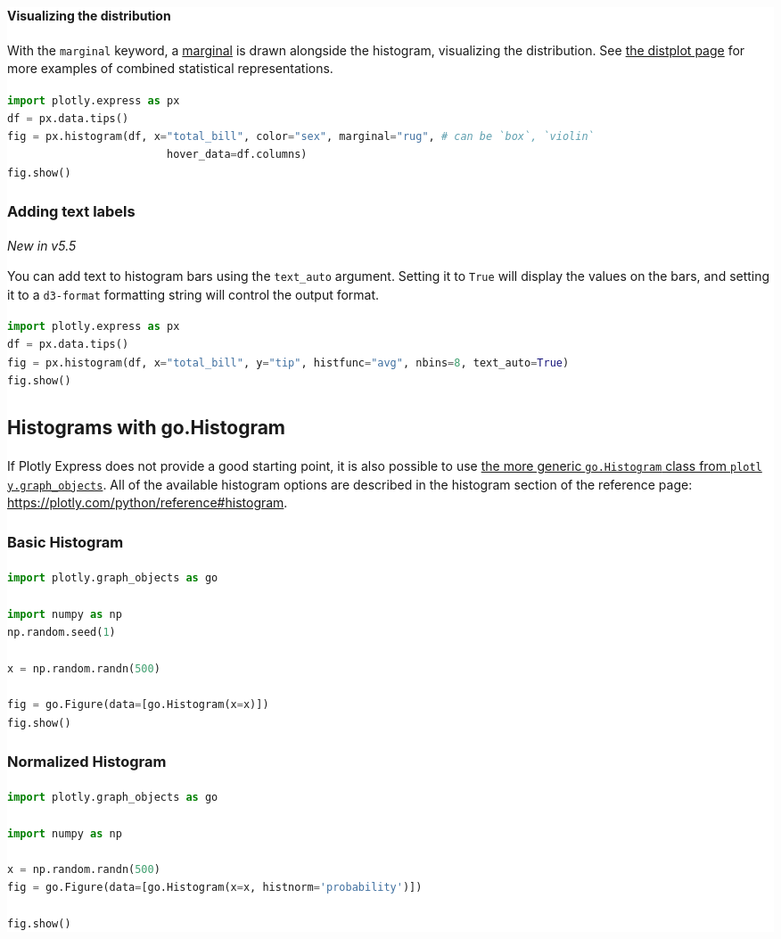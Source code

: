 #### Visualizing the distribution

With the `marginal` keyword, a [marginal](https://plotly.com/python/marginal-plots/) is drawn alongside the histogram, visualizing the distribution. See [the distplot page](https://plotly.com/python/distplot/) for more examples of combined statistical representations.

```python
import plotly.express as px
df = px.data.tips()
fig = px.histogram(df, x="total_bill", color="sex", marginal="rug", # can be `box`, `violin`
                         hover_data=df.columns)
fig.show()
```

### Adding text labels

*New in v5.5*

You can add text to histogram bars using the `text_auto` argument. Setting it to `True` will display the values on the bars, and setting it to a `d3-format` formatting string will control the output format.

```python
import plotly.express as px
df = px.data.tips()
fig = px.histogram(df, x="total_bill", y="tip", histfunc="avg", nbins=8, text_auto=True)
fig.show()
```

## Histograms with go.Histogram

If Plotly Express does not provide a good starting point, it is also possible to use [the more generic `go.Histogram` class from `plotly.graph_objects`](/python/graph-objects/). All of the available histogram options are described in the histogram section of the reference page: https://plotly.com/python/reference#histogram.

### Basic Histogram

```python
import plotly.graph_objects as go

import numpy as np
np.random.seed(1)

x = np.random.randn(500)

fig = go.Figure(data=[go.Histogram(x=x)])
fig.show()
```

### Normalized Histogram

```python
import plotly.graph_objects as go

import numpy as np

x = np.random.randn(500)
fig = go.Figure(data=[go.Histogram(x=x, histnorm='probability')])

fig.show()
```
